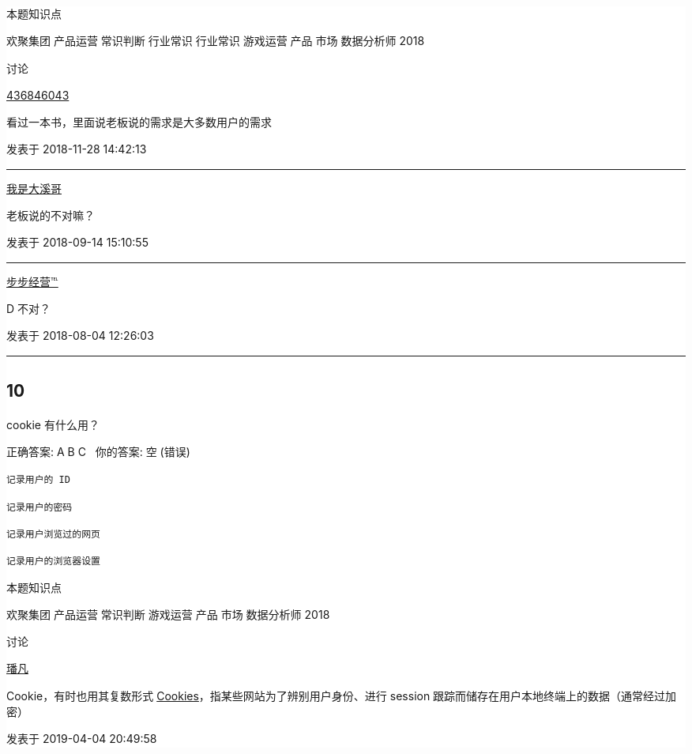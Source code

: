 本题知识点

欢聚集团 产品运营 常识判断 行业常识 行业常识 游戏运营 产品 市场 数据分析师 2018

讨论

[436846043](https://www.nowcoder.com/profile/436846043)

看过一本书，里面说老板说的需求是大多数用户的需求

发表于 2018-11-28 14:42:13

* * *

[我是大溪哥](https://www.nowcoder.com/profile/220645708)

老板说的不对嘛？

发表于 2018-09-14 15:10:55

* * *

[步步经营℡](https://www.nowcoder.com/profile/33914767)

D 不对？

发表于 2018-08-04 12:26:03

* * *

## 10

cookie 有什么用？

正确答案: A B C   你的答案: 空 (错误)

```cpp
记录用户的 ID
```

```cpp
记录用户的密码
```

```cpp
记录用户浏览过的网页
```

```cpp
记录用户的浏览器设置
```

本题知识点

欢聚集团 产品运营 常识判断 游戏运营 产品 市场 数据分析师 2018

讨论

[璠凡](https://www.nowcoder.com/profile/71898564)

Cookie，有时也用其复数形式 [Cookies](https://baike.baidu.com/item/Cookies/187064)，指某些网站为了辨别用户身份、进行 session 跟踪而储存在用户本地终端上的数据（通常经过加密）

发表于 2019-04-04 20:49:58
